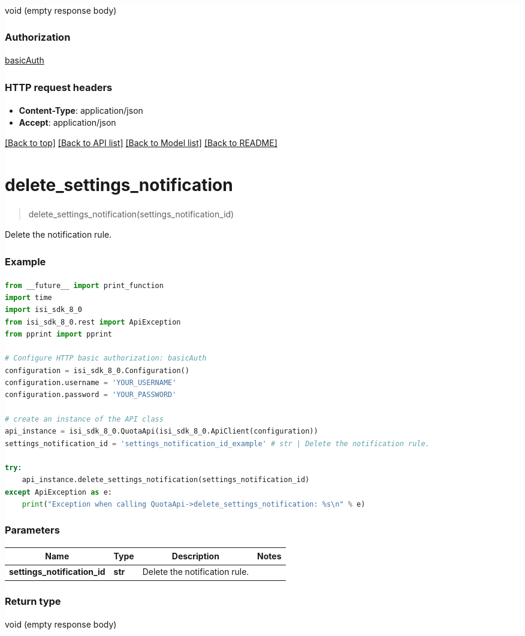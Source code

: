void (empty response body)

### Authorization

[basicAuth](../README.md#basicAuth)

### HTTP request headers

 - **Content-Type**: application/json
 - **Accept**: application/json

[[Back to top]](#) [[Back to API list]](../README.md#documentation-for-api-endpoints) [[Back to Model list]](../README.md#documentation-for-models) [[Back to README]](../README.md)

# **delete_settings_notification**
> delete_settings_notification(settings_notification_id)



Delete the notification rule.

### Example
```python
from __future__ import print_function
import time
import isi_sdk_8_0
from isi_sdk_8_0.rest import ApiException
from pprint import pprint

# Configure HTTP basic authorization: basicAuth
configuration = isi_sdk_8_0.Configuration()
configuration.username = 'YOUR_USERNAME'
configuration.password = 'YOUR_PASSWORD'

# create an instance of the API class
api_instance = isi_sdk_8_0.QuotaApi(isi_sdk_8_0.ApiClient(configuration))
settings_notification_id = 'settings_notification_id_example' # str | Delete the notification rule.

try:
    api_instance.delete_settings_notification(settings_notification_id)
except ApiException as e:
    print("Exception when calling QuotaApi->delete_settings_notification: %s\n" % e)
```

### Parameters

Name | Type | Description  | Notes
------------- | ------------- | ------------- | -------------
 **settings_notification_id** | **str**| Delete the notification rule. | 

### Return type

void (empty response body)
